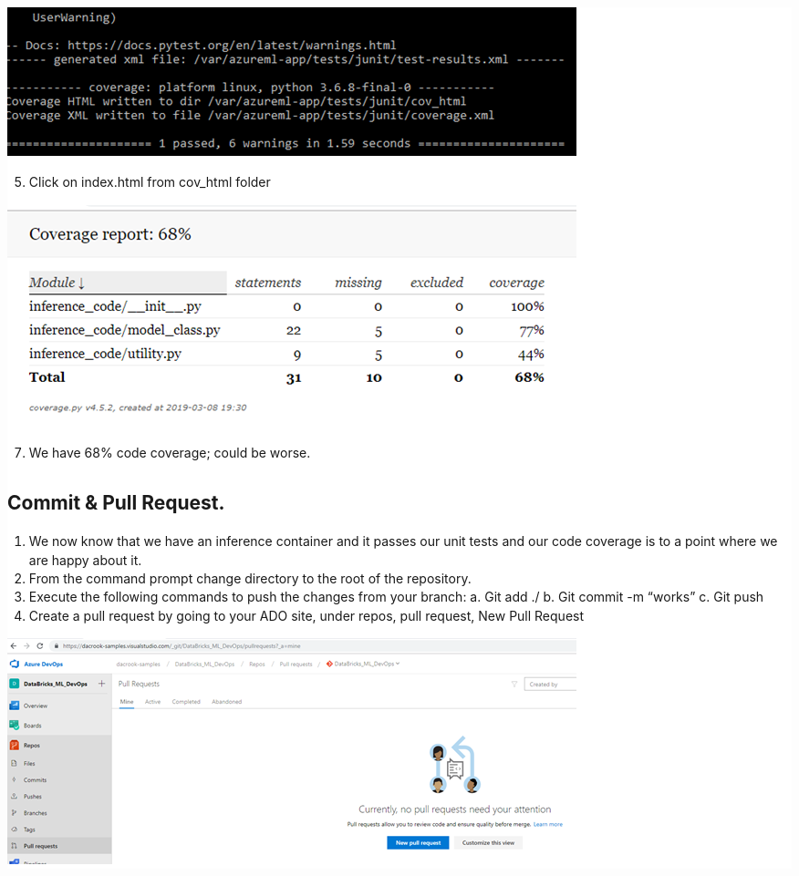 ![alt text](./readme_images/test_results.png)

5.	Click on index.html from cov_html folder

![alt text](./readme_images/local_test_results_web.png)

7.	We have 68% code coverage; could be worse.
## Commit & Pull Request.
1.	We now know that we have an inference container and it passes our unit tests and our code coverage is to a point where we are happy about it.
2.	From the command prompt change directory to the root of the repository.
3.	Execute the following commands to push the changes from your branch:
a.	Git add ./
b.	Git commit -m “works”
c.	Git push
4.	Create a pull request by going to your ADO site, under repos, pull request, New Pull Request

![alt text](./readme_images/create_pull_request.png)
